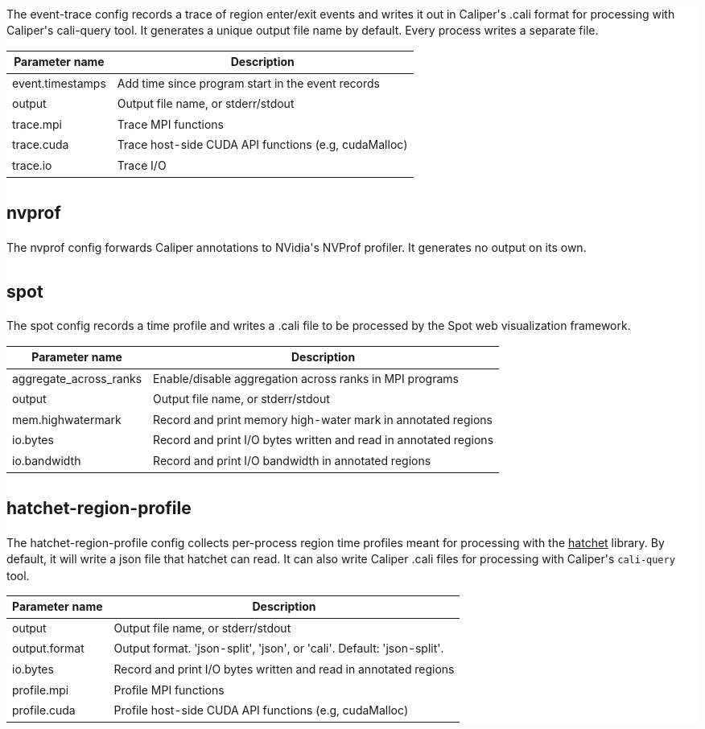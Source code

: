 The event-trace config records a trace of region enter/exit events and writes it out in Caliper's .cali format for processing with Caliper's cali-query tool. It generates a unique output file name by default. Every process writes a separate file.

| Parameter name         | Description                                     |
|------------------------|-------------------------------------------------|
| event.timestamps       | Add time since program start in the event records |
| output                 | Output file name, or stderr/stdout |
| trace.mpi              | Trace MPI functions |
| trace.cuda             | Trace host-side CUDA API functions (e.g, cudaMalloc) |
| trace.io               | Trace I/O |

## nvprof

The nvprof config forwards Caliper annotations to NVidia's NVProf profiler. It generates no output on its own.

## spot

The spot config records a time profile and writes a .cali file to be processed by the Spot web visualization framework.

| Parameter name         | Description                                     |
|------------------------|-------------------------------------------------|
| aggregate_across_ranks | Enable/disable aggregation across ranks in MPI programs |
| output                 | Output file name, or stderr/stdout |
| mem.highwatermark      | Record and print memory high-water mark in annotated regions |
| io.bytes               | Record and print I/O bytes written and read in annotated regions |
| io.bandwidth           | Record and print I/O bandwidth in annotated regions |

## hatchet-region-profile

The hatchet-region-profile config collects per-process region time profiles meant for processing with the [hatchet](https://github.com/LLNL/hatchet) library. By default, it will write a json file that hatchet can read. It can also write Caliper .cali files for processing with Caliper's `cali-query` tool.

| Parameter name         | Description                                     |
|------------------------|-------------------------------------------------|
| output                 | Output file name, or stderr/stdout |
| output.format          | Output format. 'json-split', 'json', or 'cali'. Default: 'json-split'. |
| io.bytes               | Record and print I/O bytes written and read in annotated regions |
| profile.mpi            | Profile MPI functions |
| profile.cuda           | Profile host-side CUDA API functions (e.g, cudaMalloc) |
